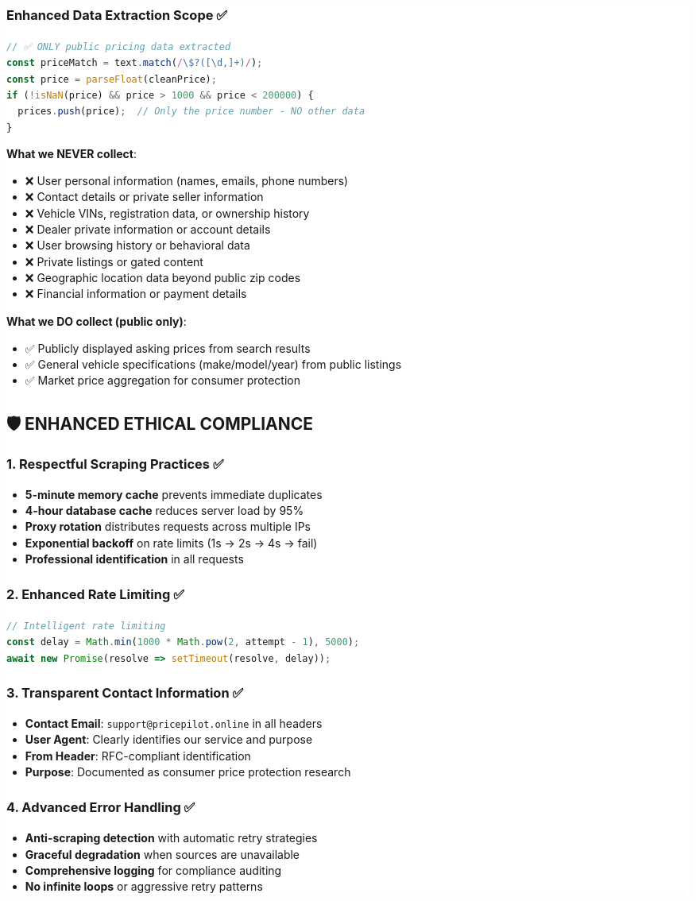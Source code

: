 ### Enhanced Data Extraction Scope ✅
```typescript
// ✅ ONLY public pricing data extracted
const priceMatch = text.match(/\$?([\d,]+)/);
const price = parseFloat(cleanPrice);
if (!isNaN(price) && price > 1000 && price < 200000) {
  prices.push(price);  // Only the price number - NO other data
}
```

**What we NEVER collect**:
- ❌ User personal information (names, emails, phone numbers)
- ❌ Contact details or private seller information
- ❌ Vehicle VINs, registration data, or ownership history
- ❌ Dealer private information or account details
- ❌ User browsing history or behavioral data
- ❌ Private listings or gated content
- ❌ Geographic location data beyond public zip codes
- ❌ Financial information or payment details

**What we DO collect (public only)**:
- ✅ Publicly displayed asking prices from search results
- ✅ General vehicle specifications (make/model/year) from public listings
- ✅ Market price aggregation for consumer protection

## 🛡️ **ENHANCED ETHICAL COMPLIANCE**

### 1. **Respectful Scraping Practices** ✅
- **5-minute memory cache** prevents immediate duplicates
- **4-hour database cache** reduces server load by 95%
- **Proxy rotation** distributes requests across multiple IPs
- **Exponential backoff** on rate limits (1s → 2s → 4s → fail)
- **Professional identification** in all requests

### 2. **Enhanced Rate Limiting** ✅
```typescript
// Intelligent rate limiting
const delay = Math.min(1000 * Math.pow(2, attempt - 1), 5000);
await new Promise(resolve => setTimeout(resolve, delay));
```

### 3. **Transparent Contact Information** ✅
- **Contact Email**: `support@pricepilot.online` in all headers
- **User Agent**: Clearly identifies our service and purpose
- **From Header**: RFC-compliant identification
- **Purpose**: Documented as consumer price protection research

### 4. **Advanced Error Handling** ✅
- **Anti-scraping detection** with automatic retry strategies
- **Graceful degradation** when sources are unavailable
- **Comprehensive logging** for compliance auditing
- **No infinite loops** or aggressive retry patterns
